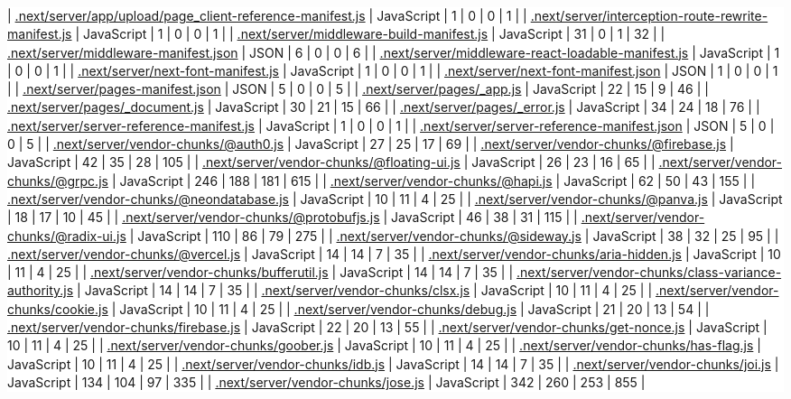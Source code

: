 | [.next/server/app/upload/page_client-reference-manifest.js](/.next/server/app/upload/page_client-reference-manifest.js) | JavaScript | 1 | 0 | 0 | 1 |
| [.next/server/interception-route-rewrite-manifest.js](/.next/server/interception-route-rewrite-manifest.js) | JavaScript | 1 | 0 | 0 | 1 |
| [.next/server/middleware-build-manifest.js](/.next/server/middleware-build-manifest.js) | JavaScript | 31 | 0 | 1 | 32 |
| [.next/server/middleware-manifest.json](/.next/server/middleware-manifest.json) | JSON | 6 | 0 | 0 | 6 |
| [.next/server/middleware-react-loadable-manifest.js](/.next/server/middleware-react-loadable-manifest.js) | JavaScript | 1 | 0 | 0 | 1 |
| [.next/server/next-font-manifest.js](/.next/server/next-font-manifest.js) | JavaScript | 1 | 0 | 0 | 1 |
| [.next/server/next-font-manifest.json](/.next/server/next-font-manifest.json) | JSON | 1 | 0 | 0 | 1 |
| [.next/server/pages-manifest.json](/.next/server/pages-manifest.json) | JSON | 5 | 0 | 0 | 5 |
| [.next/server/pages/_app.js](/.next/server/pages/_app.js) | JavaScript | 22 | 15 | 9 | 46 |
| [.next/server/pages/_document.js](/.next/server/pages/_document.js) | JavaScript | 30 | 21 | 15 | 66 |
| [.next/server/pages/_error.js](/.next/server/pages/_error.js) | JavaScript | 34 | 24 | 18 | 76 |
| [.next/server/server-reference-manifest.js](/.next/server/server-reference-manifest.js) | JavaScript | 1 | 0 | 0 | 1 |
| [.next/server/server-reference-manifest.json](/.next/server/server-reference-manifest.json) | JSON | 5 | 0 | 0 | 5 |
| [.next/server/vendor-chunks/@auth0.js](/.next/server/vendor-chunks/@auth0.js) | JavaScript | 27 | 25 | 17 | 69 |
| [.next/server/vendor-chunks/@firebase.js](/.next/server/vendor-chunks/@firebase.js) | JavaScript | 42 | 35 | 28 | 105 |
| [.next/server/vendor-chunks/@floating-ui.js](/.next/server/vendor-chunks/@floating-ui.js) | JavaScript | 26 | 23 | 16 | 65 |
| [.next/server/vendor-chunks/@grpc.js](/.next/server/vendor-chunks/@grpc.js) | JavaScript | 246 | 188 | 181 | 615 |
| [.next/server/vendor-chunks/@hapi.js](/.next/server/vendor-chunks/@hapi.js) | JavaScript | 62 | 50 | 43 | 155 |
| [.next/server/vendor-chunks/@neondatabase.js](/.next/server/vendor-chunks/@neondatabase.js) | JavaScript | 10 | 11 | 4 | 25 |
| [.next/server/vendor-chunks/@panva.js](/.next/server/vendor-chunks/@panva.js) | JavaScript | 18 | 17 | 10 | 45 |
| [.next/server/vendor-chunks/@protobufjs.js](/.next/server/vendor-chunks/@protobufjs.js) | JavaScript | 46 | 38 | 31 | 115 |
| [.next/server/vendor-chunks/@radix-ui.js](/.next/server/vendor-chunks/@radix-ui.js) | JavaScript | 110 | 86 | 79 | 275 |
| [.next/server/vendor-chunks/@sideway.js](/.next/server/vendor-chunks/@sideway.js) | JavaScript | 38 | 32 | 25 | 95 |
| [.next/server/vendor-chunks/@vercel.js](/.next/server/vendor-chunks/@vercel.js) | JavaScript | 14 | 14 | 7 | 35 |
| [.next/server/vendor-chunks/aria-hidden.js](/.next/server/vendor-chunks/aria-hidden.js) | JavaScript | 10 | 11 | 4 | 25 |
| [.next/server/vendor-chunks/bufferutil.js](/.next/server/vendor-chunks/bufferutil.js) | JavaScript | 14 | 14 | 7 | 35 |
| [.next/server/vendor-chunks/class-variance-authority.js](/.next/server/vendor-chunks/class-variance-authority.js) | JavaScript | 14 | 14 | 7 | 35 |
| [.next/server/vendor-chunks/clsx.js](/.next/server/vendor-chunks/clsx.js) | JavaScript | 10 | 11 | 4 | 25 |
| [.next/server/vendor-chunks/cookie.js](/.next/server/vendor-chunks/cookie.js) | JavaScript | 10 | 11 | 4 | 25 |
| [.next/server/vendor-chunks/debug.js](/.next/server/vendor-chunks/debug.js) | JavaScript | 21 | 20 | 13 | 54 |
| [.next/server/vendor-chunks/firebase.js](/.next/server/vendor-chunks/firebase.js) | JavaScript | 22 | 20 | 13 | 55 |
| [.next/server/vendor-chunks/get-nonce.js](/.next/server/vendor-chunks/get-nonce.js) | JavaScript | 10 | 11 | 4 | 25 |
| [.next/server/vendor-chunks/goober.js](/.next/server/vendor-chunks/goober.js) | JavaScript | 10 | 11 | 4 | 25 |
| [.next/server/vendor-chunks/has-flag.js](/.next/server/vendor-chunks/has-flag.js) | JavaScript | 10 | 11 | 4 | 25 |
| [.next/server/vendor-chunks/idb.js](/.next/server/vendor-chunks/idb.js) | JavaScript | 14 | 14 | 7 | 35 |
| [.next/server/vendor-chunks/joi.js](/.next/server/vendor-chunks/joi.js) | JavaScript | 134 | 104 | 97 | 335 |
| [.next/server/vendor-chunks/jose.js](/.next/server/vendor-chunks/jose.js) | JavaScript | 342 | 260 | 253 | 855 |